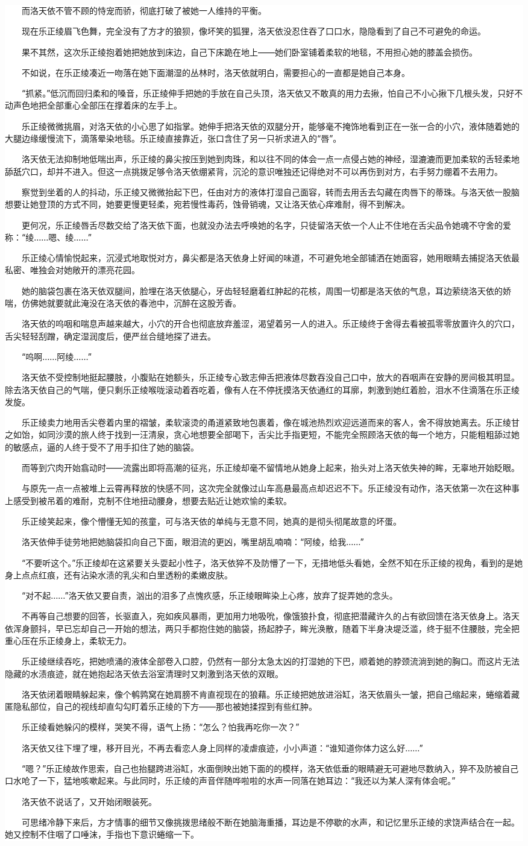 　　而洛天依不管不顾的恃宠而骄，彻底打破了被她一人维持的平衡。

　　现在乐正绫眉飞色舞，完全没有了方才的狼狈，像坏笑的狐狸，洛天依没忍住吞了口口水，隐隐看到了自己不可避免的命运。

　　果不其然，这次乐正绫抱着她把她放到床边，自己下床跪在地上——她们卧室铺着柔软的地毯，不用担心她的膝盖会损伤。

　　不如说，在乐正绫凑近一吻落在她下面潮湿的丛林时，洛天依就明白，需要担心的一直都是她自己本身。

　　“抓紧。”低沉而回归柔和的嗓音，乐正绫伸手把她的手放在自己头顶，洛天依又不敢真的用力去揪，怕自己不小心揪下几根头发，只好不动声色地把全部重心全部压在撑着床的左手上。

　　乐正绫微微挑眉，对洛天依的小心思了如指掌。她伸手把洛天依的双腿分开，能够毫不掩饰地看到正在一张一合的小穴，液体随着她的大腿边缘缓慢流下，滴落晕染地毯。乐正绫直接靠近，张口含住了另一只祈求进入的“唇”。

　　洛天依无法抑制地低喘出声，乐正绫的鼻尖按压到她到肉珠，和以往不同的体会一点一点侵占她的神经，湿漉漉而更加柔软的舌轻柔地舔舐穴口，却并不进入。但这一点挑拨足够令洛天依绷紧背，沉沦的意识唯独还记得绝对不可以再伤到对方，右手努力绷着不去用力。

　　察觉到坐着的人的抖动，乐正绫又微微抬起下巴，任由对方的液体打湿自己面容，转而去用舌去勾藏在肉唇下的蒂珠。与洛天依一股脑想要让她登顶的方式不同，她要更慢更轻柔，宛若慢性毒药，蚀骨销魂，又让洛天依心痒难耐，得不到解决。

　　更何况，乐正绫唇舌尽数交给了洛天依下面，也就没办法去呼唤她的名字，只徒留洛天依一个人止不住地在舌尖品令她魂不守舍的爱称：“绫……嗯、绫……”

　　乐正绫心情愉悦起来，沉浸式地取悦对方，鼻尖都是洛天依身上好闻的味道，不可避免地全部铺洒在她面容，她用眼睛去捕捉洛天依最私密、唯独会对她敞开的漂亮花园。

　　她的脑袋包裹在洛天依双腿间，脸埋在洛天依腿心，牙齿轻轻磨着红肿起的花核，周围一切都是洛天依的气息，耳边萦绕洛天依的娇喘，仿佛她就要就此淹没在洛天依的春池中，沉醉在这股芳香。

　　洛天依的呜咽和喘息声越来越大，小穴的开合也彻底放弃羞涩，渴望着另一人的进入。乐正绫终于舍得去看被孤零零放置许久的穴口，舌尖轻轻刮蹭，确定湿润度后，便严丝合缝地探了进去。

　　“呜啊……阿绫……”

　　洛天依不受控制地挺起腰肢，小腹贴在她额头，乐正绫专心致志伸舌把液体尽数吞没自己口中，放大的吞咽声在安静的房间极其明显。除去洛天依自己的气喘，便只剩乐正绫喉咙滚动着吞吃着，像有人在不停抚摸洛天依通红的耳廓，刺激到她红着脸，泪水不住滴落在乐正绫发旋。

　　乐正绫卖力地用舌尖卷着内里的褶皱，柔软滚烫的甬道紧致地包裹着，像在城池热烈欢迎远道而来的客人，舍不得放她离去。乐正绫甘之如饴，如同沙漠的旅人终于找到一汪清泉，贪心地想要全部喝下，舌尖比手指更短，不能完全照顾洛天依的每一个地方，只能粗粗舔过她的敏感点，逼的人终于受不了用手扣住了她的脑袋。

　　而等到穴肉开始翕动时——流露出即将高潮的征兆，乐正绫却毫不留情地从她身上起来，抬头对上洛天依失神的眸，无辜地开始眨眼。

　　与原先一点一点被堆上云霄再释放的快感不同，这次完全就像过山车高悬最高点却迟迟不下。乐正绫没有动作，洛天依第一次在这种事上感受到被吊着的难耐，克制不住地扭动腰身，想要去贴近让她欢愉的柔软。

　　乐正绫笑起来，像个懵懂无知的孩童，可与洛天依的单纯与无意不同，她真的是彻头彻尾故意的坏蛋。

　　洛天依伸手徒劳地把她脑袋扣向自己下面，眼泪流的更凶，嘴里胡乱喃喃：“阿绫，给我……”

　　“不要听这个。”乐正绫却在这紧要关头耍起小性子，洛天依猝不及防懵了一下，无措地低头看她，全然不知在乐正绫的视角，看到的是她身上点点红痕，还有沾染水渍的乳尖和白里透粉的柔嫩皮肤。

　　“对不起……”洛天依又要自责，汹出的泪多了点愧疚感，乐正绫眼眸染上心疼，放弃了捉弄她的念头。

　　不再等自己想要的回答，长驱直入，宛如疾风暴雨，更加用力地吸吮，像饿狼扑食，彻底把潜藏许久的占有欲回馈在洛天依身上。洛天依浑身颤抖，早已忘却自己一开始的想法，两只手都抱住她的脑袋，扬起脖子，眸光涣散，随着下半身决堤泛滥，终于挺不住腰肢，完全把重心压在乐正绫身上，柔软无力。

　　乐正绫继续吞吃，把她喷涌的液体全部卷入口腔，仍然有一部分太急太凶的打湿她的下巴，顺着她的脖颈流淌到她的胸口。而这片无法隐藏的水渍痕迹，就在她抱起洛天依去浴室清理时又刺激到洛天依的双眼。

　　洛天依闭着眼睛躲起来，像个鹌鹑窝在她肩膀不肯直视现在的狼藉。乐正绫把她放进浴缸，洛天依眉头一皱，把自己缩起来，蜷缩着藏匿隐私部位，自己的视线却直勾勾盯着乐正绫的下方——那也被她揉捏到有些红肿。

　　乐正绫看她躲闪的模样，哭笑不得，语气上扬：“怎么？怕我再吃你一次？”

　　洛天依又往下埋了埋，移开目光，不再去看恋人身上同样的凌虐痕迹，小小声道：“谁知道你体力这么好……”

　　“嗯？”乐正绫故作思索，自己也抬腿跨进浴缸，水面倒映出她下面的的模样，洛天依低垂的眼睛避无可避地尽数纳入，猝不及防被自己口水呛了一下，猛地咳嗽起来。与此同时，乐正绫的声音伴随哗啦啦的水声一同落在她耳边：“我还以为某人深有体会呢。”

　　洛天依不说话了，又开始闭眼装死。

　　可思绪冷静下来后，方才情事的细节又像挑拨思绪般不断在她脑海重播，耳边是不停歇的水声，和记忆里乐正绫的求饶声结合在一起。她又控制不住咽了口唾沫，手指也下意识蜷缩一下。
